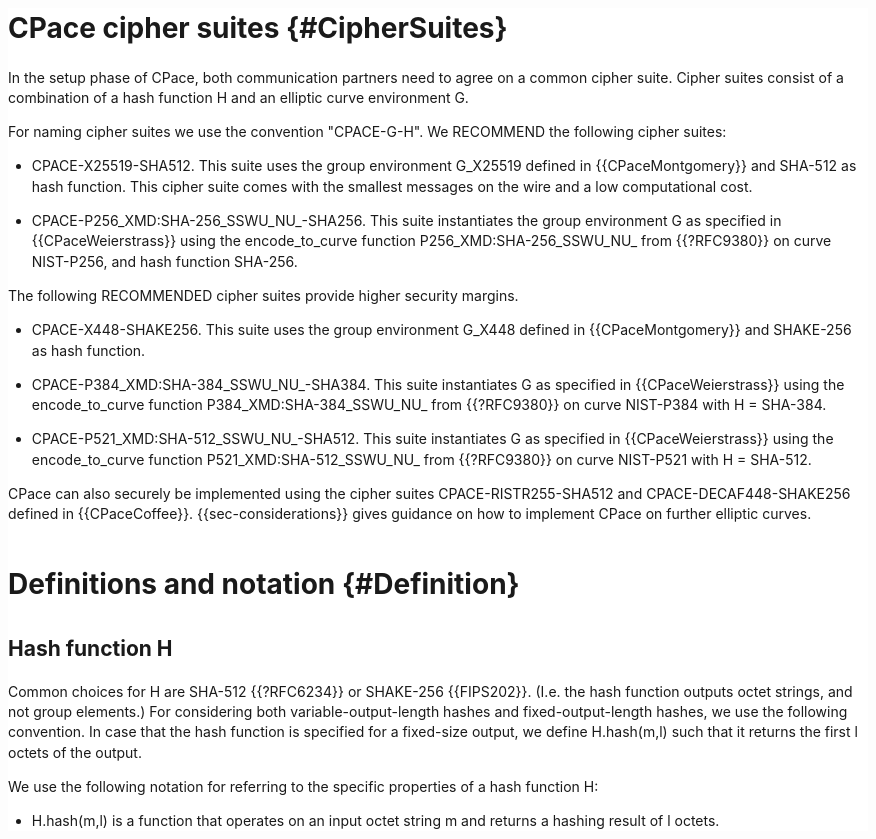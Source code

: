 # CPace cipher suites {#CipherSuites}

In the setup phase of CPace, both communication partners need to agree on a common cipher suite.
Cipher suites consist of a combination of a hash function H and an elliptic curve environment G.

For naming cipher suites we use the convention "CPACE-G-H". We RECOMMEND the following cipher suites:

- CPACE-X25519-SHA512. This suite uses the group environment G\_X25519 defined in {{CPaceMontgomery}} and SHA-512 as hash function.
  This cipher suite comes with the smallest messages on the wire and a low computational cost.

- CPACE-P256\_XMD:SHA-256\_SSWU_NU\_-SHA256.
This suite instantiates the group environment G as specified in {{CPaceWeierstrass}} using the encode\_to\_curve function P256\_XMD:SHA-256\_SSWU_NU\_
from {{?RFC9380}} on curve NIST-P256, and hash function SHA-256.

The following RECOMMENDED cipher suites provide higher security margins.

- CPACE-X448-SHAKE256. This suite uses the group environment G\_X448 defined in {{CPaceMontgomery}} and SHAKE-256 as hash function.

- CPACE-P384\_XMD:SHA-384\_SSWU_NU\_-SHA384.
This suite instantiates G as specified in {{CPaceWeierstrass}} using the encode\_to\_curve function P384\_XMD:SHA-384\_SSWU_NU\_
from {{?RFC9380}} on curve NIST-P384 with H = SHA-384.

- CPACE-P521\_XMD:SHA-512\_SSWU_NU\_-SHA512.
This suite instantiates G as specified in {{CPaceWeierstrass}} using the encode\_to\_curve function P521\_XMD:SHA-512\_SSWU_NU\_
from {{?RFC9380}} on curve NIST-P521 with H = SHA-512.


CPace can also securely be implemented using the cipher suites CPACE-RISTR255-SHA512 and CPACE-DECAF448-SHAKE256 defined in
{{CPaceCoffee}}. {{sec-considerations}} gives guidance on how to implement CPace on further elliptic curves.

# Definitions and notation {#Definition}

## Hash function H

Common choices for H are SHA-512 {{?RFC6234}} or SHAKE-256 {{FIPS202}}. (I.e. the hash function
outputs octet strings, and not group elements.)
For considering both variable-output-length hashes and fixed-output-length hashes, we use the following convention.
In case that the hash function is specified for a fixed-size output, we define H.hash(m,l) such
that it returns the first l octets of the output.

We use the following notation for referring to the specific properties of a hash function H:

- H.hash(m,l) is a function that operates on an input octet string m and returns a hashing result of l octets.
